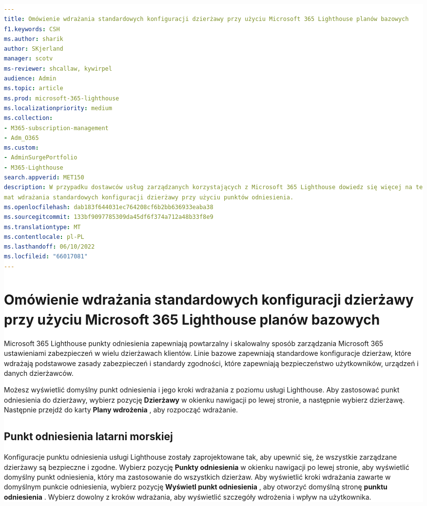 ```yaml
---
title: Omówienie wdrażania standardowych konfiguracji dzierżawy przy użyciu Microsoft 365 Lighthouse planów bazowych
f1.keywords: CSH
ms.author: sharik
author: SKjerland
manager: scotv
ms-reviewer: shcallaw, kywirpel
audience: Admin
ms.topic: article
ms.prod: microsoft-365-lighthouse
ms.localizationpriority: medium
ms.collection:
- M365-subscription-management
- Adm_O365
ms.custom:
- AdminSurgePortfolio
- M365-Lighthouse
search.appverid: MET150
description: W przypadku dostawców usług zarządzanych korzystających z Microsoft 365 Lighthouse dowiedz się więcej na temat wdrażania standardowych konfiguracji dzierżawy przy użyciu punktów odniesienia.
ms.openlocfilehash: dab183f644031ec764208cf6b2bb636933eaba38
ms.sourcegitcommit: 133bf9097785309da45df6f374a712a48b33f8e9
ms.translationtype: MT
ms.contentlocale: pl-PL
ms.lasthandoff: 06/10/2022
ms.locfileid: "66017081"
---
```

# <a name="overview-of-using-microsoft-365-lighthouse-baselines-to-deploy-standard-tenant-configurations"></a>Omówienie wdrażania standardowych konfiguracji dzierżawy przy użyciu Microsoft 365 Lighthouse planów bazowych 

Microsoft 365 Lighthouse punkty odniesienia zapewniają powtarzalny i skalowalny sposób zarządzania Microsoft 365 ustawieniami zabezpieczeń w wielu dzierżawach klientów. Linie bazowe zapewniają standardowe konfiguracje dzierżaw, które wdrażają podstawowe zasady zabezpieczeń i standardy zgodności, które zapewniają bezpieczeństwo użytkowników, urządzeń i danych dzierżawców.

Możesz wyświetlić domyślny punkt odniesienia i jego kroki wdrażania z poziomu usługi Lighthouse. Aby zastosować punkt odniesienia do dzierżawy, wybierz pozycję **Dzierżawy** w okienku nawigacji po lewej stronie, a następnie wybierz dzierżawę. Następnie przejdź do karty **Plany wdrożenia** , aby rozpocząć wdrażanie.

## <a name="lighthouse-baseline"></a>Punkt odniesienia latarni morskiej

Konfiguracje punktu odniesienia usługi Lighthouse zostały zaprojektowane tak, aby upewnić się, że wszystkie zarządzane dzierżawy są bezpieczne i zgodne. Wybierz pozycję **Punkty odniesienia** w okienku nawigacji po lewej stronie, aby wyświetlić domyślny punkt odniesienia, który ma zastosowanie do wszystkich dzierżaw.  Aby wyświetlić kroki wdrażania zawarte w domyślnym punkcie odniesienia, wybierz pozycję **Wyświetl punkt odniesienia** , aby otworzyć domyślną stronę **punktu odniesienia** . Wybierz dowolny z kroków wdrażania, aby wyświetlić szczegóły wdrożenia i wpływ na użytkownika.

